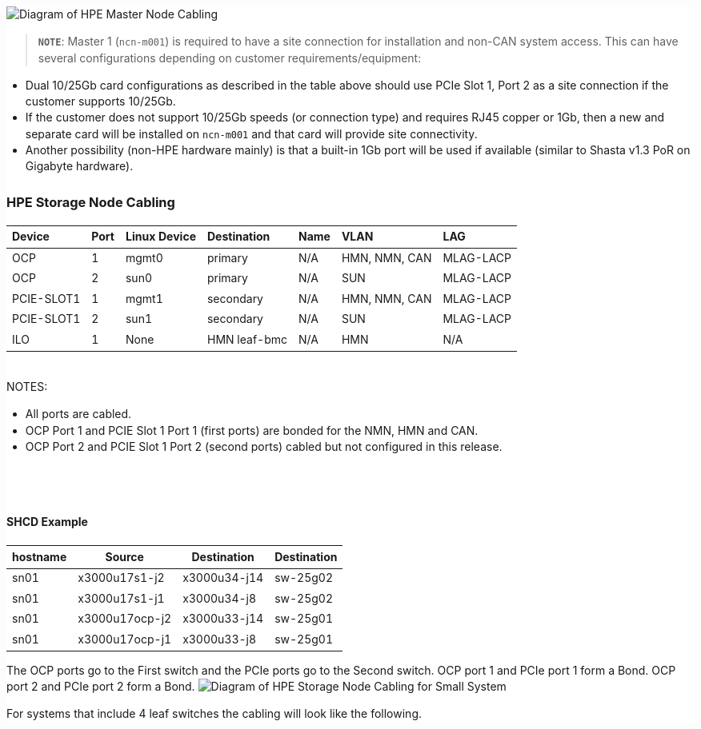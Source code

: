 ![Diagram of HPE Master Node Cabling](../../../img/network/HPE_Master.png)

> **`NOTE`**: Master 1 (`ncn-m001`) is required to have a site connection for installation and non-CAN system access. This can have several configurations depending on customer requirements/equipment:

* Dual 10/25Gb card configurations as described in the table above should use PCIe Slot 1, Port 2 as a site connection if the customer supports 10/25Gb.
* If the customer does not support 10/25Gb speeds (or connection type) and requires RJ45 copper or 1Gb, then a new and separate card will be installed on `ncn-m001` and that card will provide site connectivity.
* Another possibility (non-HPE hardware mainly) is that a built-in 1Gb port will be used if available (similar to Shasta v1.3 PoR on Gigabyte hardware).

### HPE Storage Node Cabling

| Device | Port | Linux Device | Destination | Name | VLAN | LAG |
|:-------|------|:------|:-------------------------|:--------------|:--------------------|:-----|
| OCP        | 1 |  mgmt0 | primary      |  N/A |  HMN, NMN, CAN  |  MLAG-LACP |
| OCP        | 2 |  sun0  | primary      |  N/A |  SUN            |  MLAG-LACP |
| PCIE-SLOT1 | 1 |  mgmt1 | secondary    |  N/A |  HMN, NMN, CAN  |  MLAG-LACP |
| PCIE-SLOT1 | 2 |  sun1  | secondary    |  N/A |  SUN            |  MLAG-LACP |
| ILO        | 1 |  None  | HMN leaf-bmc |  N/A |  HMN            |  N/A       |

<br>
NOTES:

* All ports are cabled.
* OCP Port 1 and PCIE Slot 1 Port 1 (first ports) are bonded for the NMN, HMN and CAN.
* OCP Port 2 and PCIE Slot 1 Port 2 (second ports) cabled but not configured in this release.
<br>
<br>

#### SHCD Example

|hostname|Source         |Destination   |Destination |
|--------|---------------|--------------|------------|
| sn01	 | x3000u17s1-j2 | x3000u34-j14	| sw-25g02   |
| sn01	 | x3000u17s1-j1 | x3000u34-j8	| sw-25g02   |
| sn01	 | x3000u17ocp-j2| x3000u33-j14	| sw-25g01   |
| sn01	 | x3000u17ocp-j1| x3000u33-j8	| sw-25g01   |
The OCP ports go to the First switch and the PCIe ports go to the Second switch. OCP port 1 and PCIe port 1 form a Bond. OCP port 2 and PCIe port 2 form a Bond.
![Diagram of HPE Storage Node Cabling for Small System](../../../img/network/HPE_Storage.png)

For systems that include 4 leaf switches the cabling will look like the following.
